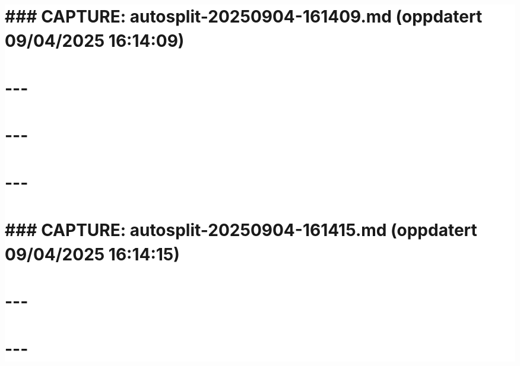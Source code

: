 #

#

#

#

#

# \### CAPTURE: autosplit-20250904-161409.md (oppdatert 09/04/2025 16:14:09)

# ---

#

#

# ---

#

#

#

# ---

#

#

#

#

#

# \### CAPTURE: autosplit-20250904-161415.md (oppdatert 09/04/2025 16:14:15)

# ---

#

#

# ---

#

